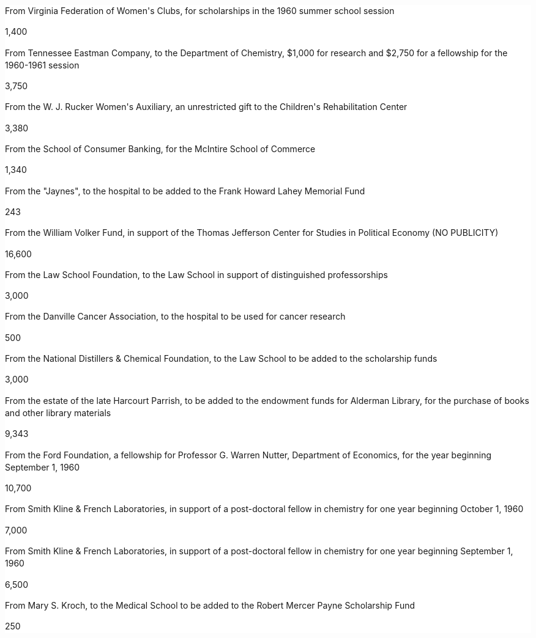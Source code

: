 From Virginia Federation of Women's Clubs, for scholarships in the 1960 summer school session

1,400

From Tennessee Eastman Company, to the Department of Chemistry, $1,000 for research and $2,750 for a fellowship for the 1960-1961 session

3,750

From the W. J. Rucker Women's Auxiliary, an unrestricted gift to the Children's Rehabilitation Center

3,380

From the School of Consumer Banking, for the McIntire School of Commerce

1,340

From the "Jaynes", to the hospital to be added to the Frank Howard Lahey Memorial Fund

243

From the William Volker Fund, in support of the Thomas Jefferson Center for Studies in Political Economy (NO PUBLICITY)

16,600

From the Law School Foundation, to the Law School in support of distinguished professorships

3,000

From the Danville Cancer Association, to the hospital to be used for cancer research

500

From the National Distillers & Chemical Foundation, to the Law School to be added to the scholarship funds

3,000

From the estate of the late Harcourt Parrish, to be added to the endowment funds for Alderman Library, for the purchase of books and other library materials

9,343

From the Ford Foundation, a fellowship for Professor G. Warren Nutter, Department of Economics, for the year beginning September 1, 1960

10,700

From Smith Kline & French Laboratories, in support of a post-doctoral fellow in chemistry for one year beginning October 1, 1960

7,000

From Smith Kline & French Laboratories, in support of a post-doctoral fellow in chemistry for one year beginning September 1, 1960

6,500

From Mary S. Kroch, to the Medical School to be added to the Robert Mercer Payne Scholarship Fund

250
